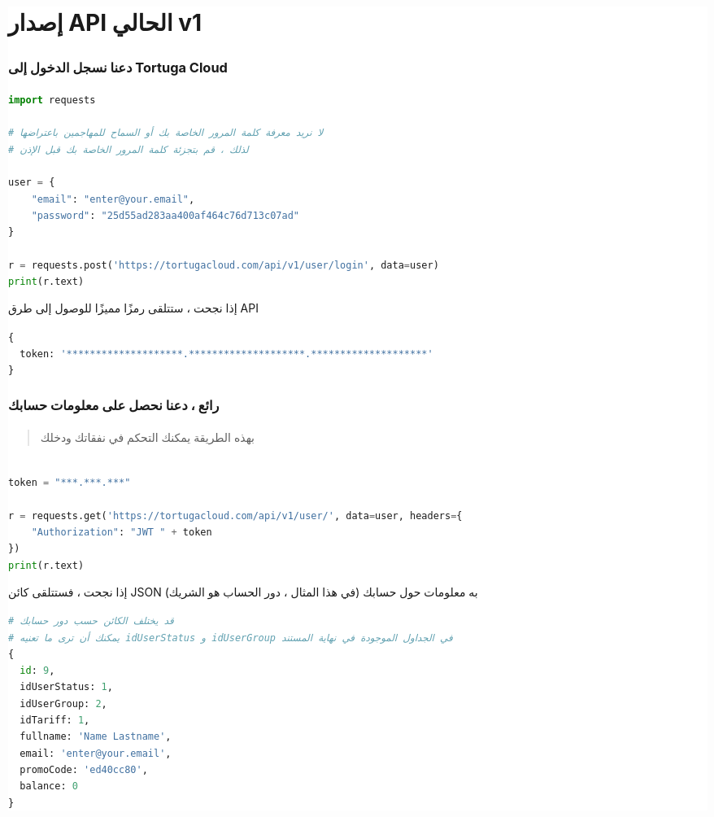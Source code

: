 # إصدار API الحالي v1

### دعنا نسجل الدخول إلى Tortuga Cloud


```python
import requests

# لا نريد معرفة كلمة المرور الخاصة بك أو السماح للمهاجمين باعتراضها
# لذلك ، قم بتجزئة كلمة المرور الخاصة بك قبل الإذن

user = {
    "email": "enter@your.email",
    "password": "25d55ad283aa400af464c76d713c07ad"
}

r = requests.post('https://tortugacloud.com/api/v1/user/login', data=user)
print(r.text)
```

إذا نجحت ، ستتلقى رمزًا مميزًا للوصول إلى طرق API

```python
{
  token: '********************.********************.********************'
}
```

### رائع ، دعنا نحصل على معلومات حسابك

> بهذه الطريقة يمكنك التحكم في نفقاتك ودخلك

```python

token = "***.***.***"

r = requests.get('https://tortugacloud.com/api/v1/user/', data=user, headers={
    "Authorization": "JWT " + token
})
print(r.text)
```

إذا نجحت ، فستتلقى كائن JSON به معلومات حول حسابك (في هذا المثال ، دور الحساب هو الشريك)

```python
# قد يختلف الكائن حسب دور حسابك
# يمكنك أن ترى ما تعنيه idUserStatus و idUserGroup في الجداول الموجودة في نهاية المستند
{
  id: 9,
  idUserStatus: 1,
  idUserGroup: 2,
  idTariff: 1,
  fullname: 'Name Lastname',
  email: 'enter@your.email',
  promoCode: 'ed40cc80',
  balance: 0
}
```
